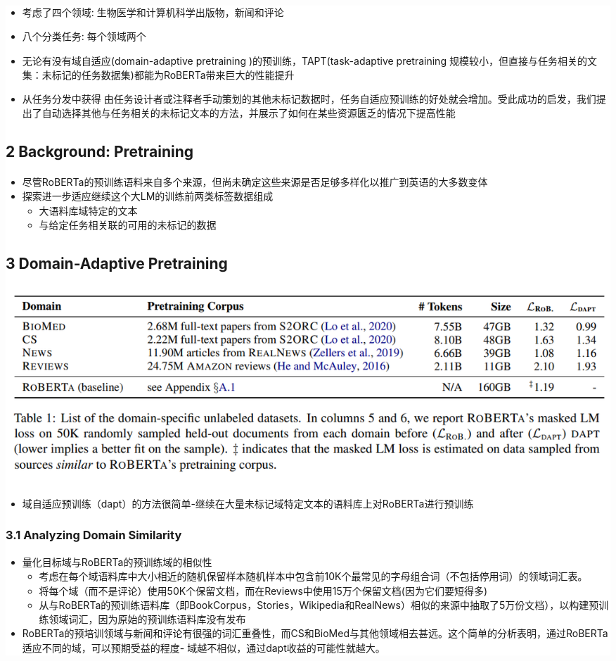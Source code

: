 - 考虑了四个领域: 生物医学和计算机科学出版物，新闻和评论
- 八个分类任务: 每个领域两个

- 无论有没有域自适应(domain-adaptive pretraining )的预训练，TAPT(task-adaptive pretraining 规模较小，但直接与任务相关的文集：未标记的任务数据集)都能为RoBERTa带来巨大的性能提升
- 从任务分发中获得 由任务设计者或注释者手动策划的其他未标记数据时，任务自适应预训练的好处就会增加。受此成功的启发，我们提出了自动选择其他与任务相关的未标记文本的方法，并展示了如何在某些资源匮乏的情况下提高性能

## 2 Background: Pretraining
- 尽管RoBERTa的预训练语料来自多个来源，但尚未确定这些来源是否足够多样化以推广到英语的大多数变体
- 探索进一步适应继续这个大LM的训练前两类标签数据组成
  - 大语料库域特定的文本
  - 与给定任务相关联的可用的未标记的数据

## 3 Domain-Adaptive Pretraining
![](../../images/d0001/12004051800203420518.png)
- 域自适应预训练（dapt）的方法很简单-继续在大量未标记域特定文本的语料库上对RoBERTa进行预训练

### 3.1 Analyzing Domain Similarity
- 量化目标域与RoBERTa的预训练域的相似性
  - 考虑在每个域语料库中大小相近的随机保留样本随机样本中包含前10K个最常见的字母组合词（不包括停用词）的领域词汇表。
  - 将每个域（而不是评论）使用50K个保留文档，而在Reviews中使用15万个保留文档(因为它们要短得多)
  - 从与RoBERTa的预训练语料库（即BookCorpus，Stories，Wikipedia和RealNews）相似的来源中抽取了5万份文档），以构建预训练领域词汇，因为原始的预训练语料库没有发布
- RoBERTa的预培训领域与新闻和评论有很强的词汇重叠性，而CS和BioMed与其他领域相去甚远。这个简单的分析表明，通过RoBERTa适应不同的域，可以预期受益的程度- 域越不相似，通过dapt收益的可能性就越大。
